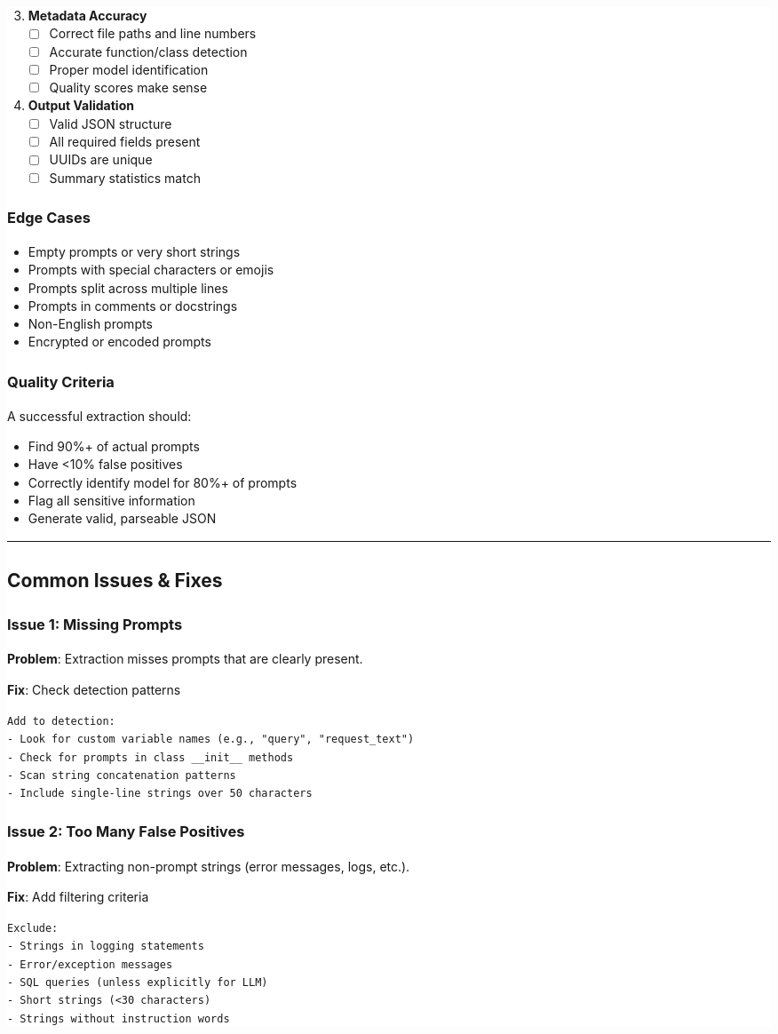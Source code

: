 3. **Metadata Accuracy**
   - [ ] Correct file paths and line numbers
   - [ ] Accurate function/class detection
   - [ ] Proper model identification
   - [ ] Quality scores make sense

4. **Output Validation**
   - [ ] Valid JSON structure
   - [ ] All required fields present
   - [ ] UUIDs are unique
   - [ ] Summary statistics match

### Edge Cases

- Empty prompts or very short strings
- Prompts with special characters or emojis
- Prompts split across multiple lines
- Prompts in comments or docstrings
- Non-English prompts
- Encrypted or encoded prompts

### Quality Criteria

A successful extraction should:
- Find 90%+ of actual prompts
- Have <10% false positives
- Correctly identify model for 80%+ of prompts
- Flag all sensitive information
- Generate valid, parseable JSON

---

## Common Issues & Fixes

### Issue 1: Missing Prompts

**Problem**: Extraction misses prompts that are clearly present.

**Fix**: Check detection patterns
```
Add to detection:
- Look for custom variable names (e.g., "query", "request_text")
- Check for prompts in class __init__ methods
- Scan string concatenation patterns
- Include single-line strings over 50 characters
```

### Issue 2: Too Many False Positives

**Problem**: Extracting non-prompt strings (error messages, logs, etc.).

**Fix**: Add filtering criteria
```
Exclude:
- Strings in logging statements
- Error/exception messages
- SQL queries (unless explicitly for LLM)
- Short strings (<30 characters)
- Strings without instruction words
```
